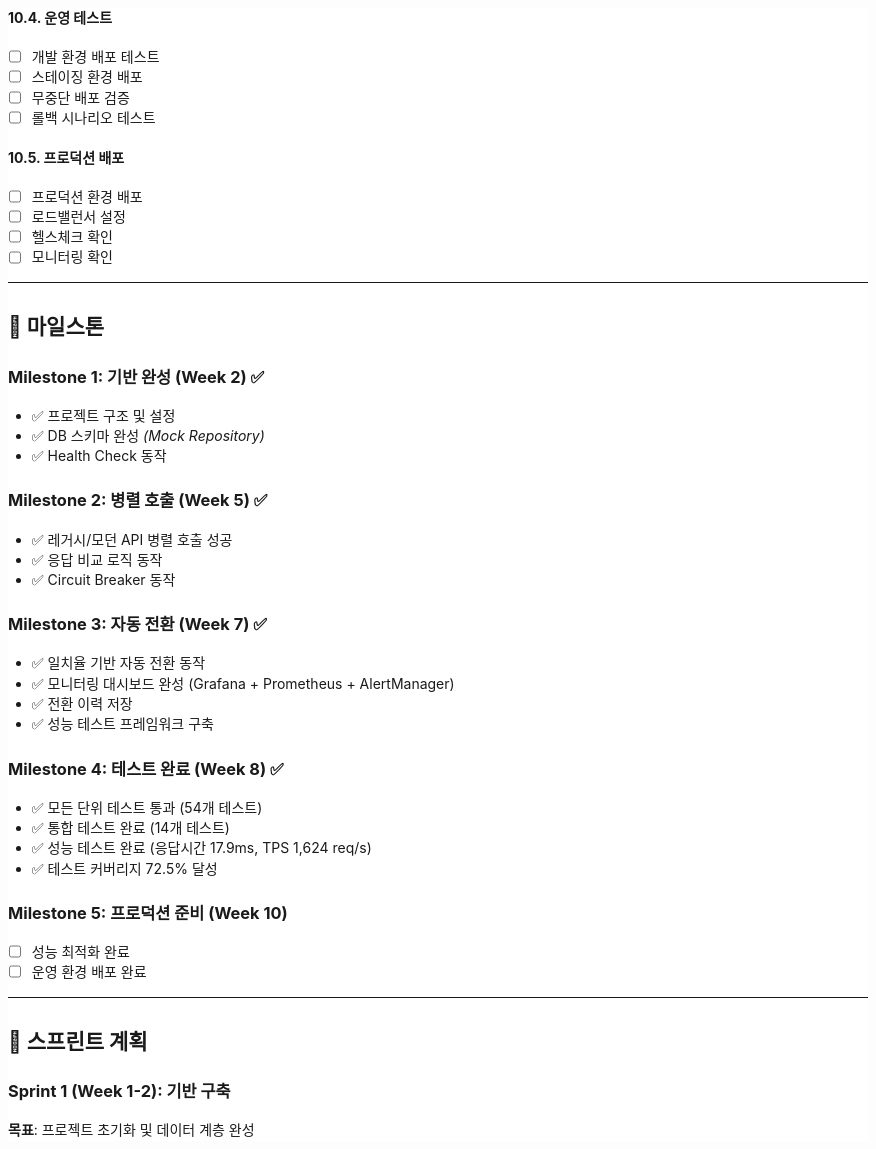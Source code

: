 #### 10.4. 운영 테스트
- [ ] 개발 환경 배포 테스트
- [ ] 스테이징 환경 배포
- [ ] 무중단 배포 검증
- [ ] 롤백 시나리오 테스트

#### 10.5. 프로덕션 배포
- [ ] 프로덕션 환경 배포
- [ ] 로드밸런서 설정
- [ ] 헬스체크 확인
- [ ] 모니터링 확인

---

## 🎯 마일스톤

### Milestone 1: 기반 완성 (Week 2) ✅
- ✅ 프로젝트 구조 및 설정
- ✅ DB 스키마 완성 *(Mock Repository)*
- ✅ Health Check 동작

### Milestone 2: 병렬 호출 (Week 5) ✅
- ✅ 레거시/모던 API 병렬 호출 성공
- ✅ 응답 비교 로직 동작
- ✅ Circuit Breaker 동작

### Milestone 3: 자동 전환 (Week 7) ✅
- ✅ 일치율 기반 자동 전환 동작
- ✅ 모니터링 대시보드 완성 (Grafana + Prometheus + AlertManager)
- ✅ 전환 이력 저장
- ✅ 성능 테스트 프레임워크 구축

### Milestone 4: 테스트 완료 (Week 8) ✅
- ✅ 모든 단위 테스트 통과 (54개 테스트)
- ✅ 통합 테스트 완료 (14개 테스트)
- ✅ 성능 테스트 완료 (응답시간 17.9ms, TPS 1,624 req/s)
- ✅ 테스트 커버리지 72.5% 달성

### Milestone 5: 프로덕션 준비 (Week 10)
- [ ] 성능 최적화 완료
- [ ] 운영 환경 배포 완료

---

## 🏃 스프린트 계획

### Sprint 1 (Week 1-2): 기반 구축
**목표**: 프로젝트 초기화 및 데이터 계층 완성
